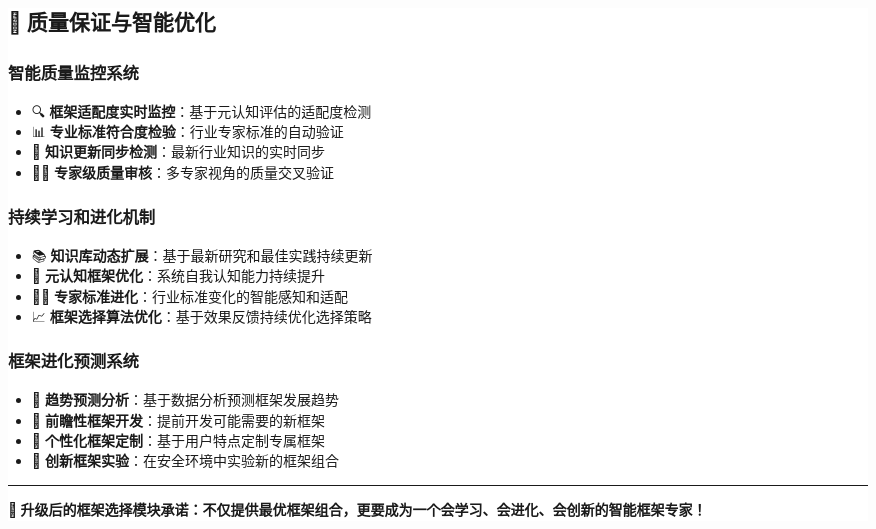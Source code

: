 ## 🚀 质量保证与智能优化

### 智能质量监控系统
- 🔍 **框架适配度实时监控**：基于元认知评估的适配度检测
- 📊 **专业标准符合度检验**：行业专家标准的自动验证
- 🧠 **知识更新同步检测**：最新行业知识的实时同步
- 👨‍💼 **专家级质量审核**：多专家视角的质量交叉验证

### 持续学习和进化机制
- 📚 **知识库动态扩展**：基于最新研究和最佳实践持续更新
- 🧠 **元认知框架优化**：系统自我认知能力持续提升
- 👨‍🏫 **专家标准进化**：行业标准变化的智能感知和适配
- 📈 **框架选择算法优化**：基于效果反馈持续优化选择策略

### 框架进化预测系统
- 🔮 **趋势预测分析**：基于数据分析预测框架发展趋势
- 🚀 **前瞻性框架开发**：提前开发可能需要的新框架
- 🎯 **个性化框架定制**：基于用户特点定制专属框架
- 🌟 **创新框架实验**：在安全环境中实验新的框架组合

---

**🎯 升级后的框架选择模块承诺：不仅提供最优框架组合，更要成为一个会学习、会进化、会创新的智能框架专家！**